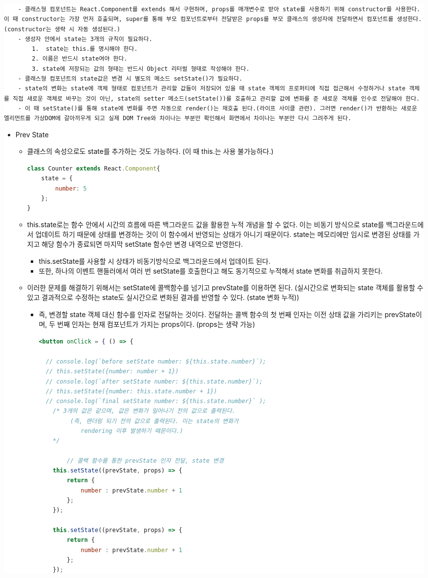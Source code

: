         - 클래스형 컴포넌트는 React.Component를 extends 해서 구현하며, props를 매개변수로 받아 state를 사용하기 위해 constructor를 사용한다. 이 때 constructor는 가장 먼저 호출되며, super를 통해 부모 컴포넌트로부터 전달받은 props를 부모 클래스의 생성자에 전달하면서 컴포넌트를 생성한다. (constructor는 생략 시 자동 생성된다.)
        - 생성자 안에서 state는 3개의 규칙이 필요하다.
            1.  state는 this.를 명시해야 한다.
            2. 이름은 반드시 state여야 한다.
            3. state에 저장되는 값의 형태는 반드시 Object 리터럴 형태로 작성해야 한다.
        - 클래스형 컴포넌트의 state값은 변경 시 별도의 메소드 setState()가 필요하다.
        - state의 변화는 state에 객체 형태로 컴포넌트가 관리할 값들이 저장되어 있을 때 state 객체의 프로퍼티에 직접 접근해서 수정하거나 state 객체를 직접 새로운 객체로 바꾸는 것이 아닌, state의 setter 메소드(setState())를 호출하고 관리할 값에 변화를 준 새로운 객체를 인수로 전달해야 한다.
        - 이 때 setState()를 통해 state에 변화를 주면 자동으로 render()는 재호출 된다.(라이프 사이클 관련). 그러면 render()가 반환하는 새로운 엘리먼트를 가상DOM에 갈아끼우게 되고 실제 DOM Tree와 차이나는 부분만 확인해서 화면에서 차이나는 부분만 다시 그려주게 된다.
- Prev State
    - 클래스의 속성으로도 state를 추가하는 것도 가능하다. (이 때 this.는 사용 불가능하다.)
        
        ```jsx
        class Counter extends React.Component{
            state = {
                number: 5
            };
        }
        ```
        
    - this.state로는 함수 안에서 시간의 흐름에 따른 백그라운드 값을 활용한 누적 개념을 할 수 없다. 이는 비동기 방식으로 state를 백그라운드에서 업데이트 하기 때문에 상태를 변경하는 것이 이 함수에서 반영되는 상태가 아니기 때문이다. state는 메모리에만 임시로 변경된 상태를 가지고 해당 함수가 종료되면 마지막 setState 함수만 변경 내역으로 반영한다.
        - this.setState를 사용할 시 상태가 비동기방식으로 백그라운드에서 업데이트 된다.
        - 또한, 하나의 이벤트 핸들러에서 여러 번 setState를 호출한다고 해도 동기적으로 누적해서 state 변화를 취급하지 못한다.
    - 이러한 문제를 해결하기 위해서는 setState에 콜백함수를 넘기고 prevState를 이용하면 된다. (실시간으로 변화되는 state 객체를 활용할 수 있고 결과적으로 수정하는 state도 실시간으로 변화된 결과를 반영할 수 있다. (state 변화 누적))
        - 즉, 변경할 state 객체 대신 함수를 인자로 전달하는 것이다. 전달하는 콜백 함수의 첫 번째 인자는 이전 상태 값을 가리키는 prevState이며, 두 번째 인자는 현재 컴포넌트가 가지는 props이다. (props는 생략 가능)
            
            ```jsx
            <button onClick = { () => {
            
              // console.log(`before setState number: ${this.state.number}`);        
              // this.setState({number: number + 1})
              // console.log(`after setState number: ${this.state.number}`);
              // this.setState({number: this.state.number + 1})
              // console.log(`final setState number: ${this.state.number}` );         
            	/* 3개의 값은 같으며, 값은 변화가 일어나기 전의 값으로 출력된다. 
            		 (즉, 랜더링 되기 전의 값으로 출력된다. 이는 state의 변화가 
            			rendering 이후 발생하기 때문이다.)
            	*/  
            
            		// 콜백 함수를 통한 prevState 인자 전달, state 변경
                this.setState((prevState, props) => {
                    return {
                        number : prevState.number + 1
                    };
                });
            
                this.setState((prevState, props) => { 
                    return {
                        number : prevState.number + 1
                    };
                });
            